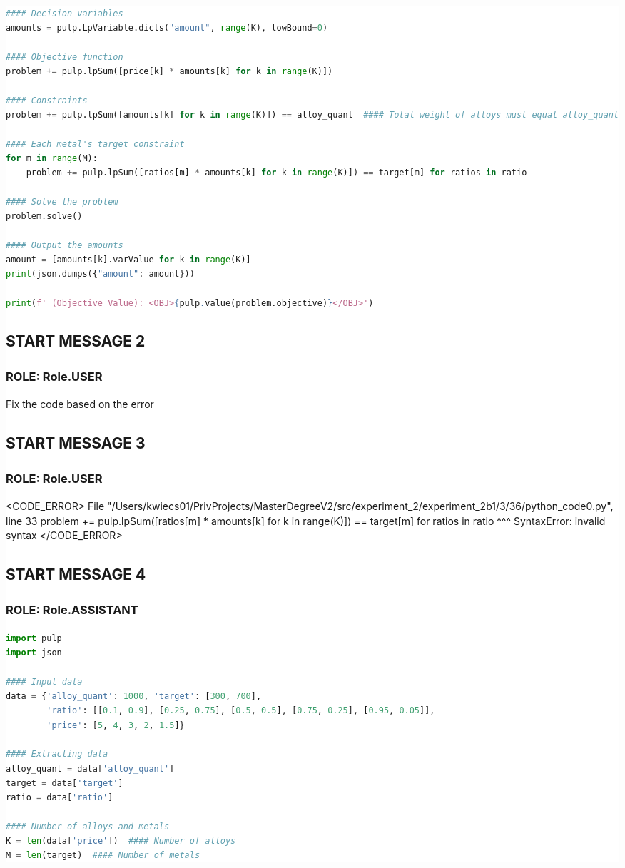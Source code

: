 ```python
#### Decision variables
amounts = pulp.LpVariable.dicts("amount", range(K), lowBound=0)

#### Objective function
problem += pulp.lpSum([price[k] * amounts[k] for k in range(K)])

#### Constraints
problem += pulp.lpSum([amounts[k] for k in range(K)]) == alloy_quant  #### Total weight of alloys must equal alloy_quant

#### Each metal's target constraint
for m in range(M):
    problem += pulp.lpSum([ratios[m] * amounts[k] for k in range(K)]) == target[m] for ratios in ratio

#### Solve the problem
problem.solve()

#### Output the amounts
amount = [amounts[k].varValue for k in range(K)]
print(json.dumps({"amount": amount}))

print(f' (Objective Value): <OBJ>{pulp.value(problem.objective)}</OBJ>')
```

## START MESSAGE 2 
### ROLE: Role.USER
Fix the code based on the error

## START MESSAGE 3 
### ROLE: Role.USER
<CODE_ERROR>
  File "/Users/kwiecs01/PrivProjects/MasterDegreeV2/src/experiment_2/experiment_2b1/3/36/python_code0.py", line 33
    problem += pulp.lpSum([ratios[m] * amounts[k] for k in range(K)]) == target[m] for ratios in ratio
                                                                                   ^^^
SyntaxError: invalid syntax
</CODE_ERROR>


## START MESSAGE 4 
### ROLE: Role.ASSISTANT
```python
import pulp
import json

#### Input data
data = {'alloy_quant': 1000, 'target': [300, 700], 
        'ratio': [[0.1, 0.9], [0.25, 0.75], [0.5, 0.5], [0.75, 0.25], [0.95, 0.05]], 
        'price': [5, 4, 3, 2, 1.5]}

#### Extracting data
alloy_quant = data['alloy_quant']
target = data['target']
ratio = data['ratio']

#### Number of alloys and metals
K = len(data['price'])  #### Number of alloys
M = len(target)  #### Number of metals

```